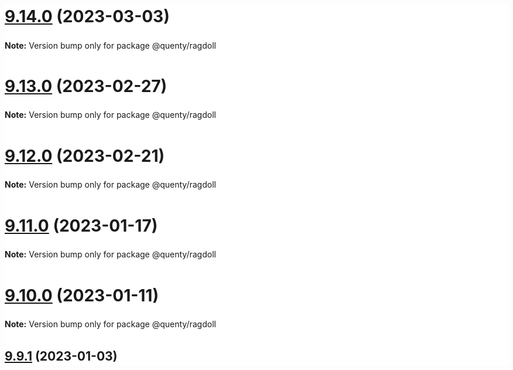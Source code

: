



# [9.14.0](https://github.com/Quenty/NevermoreEngine/compare/@quenty/ragdoll@9.13.0...@quenty/ragdoll@9.14.0) (2023-03-03)

**Note:** Version bump only for package @quenty/ragdoll





# [9.13.0](https://github.com/Quenty/NevermoreEngine/compare/@quenty/ragdoll@9.12.0...@quenty/ragdoll@9.13.0) (2023-02-27)

**Note:** Version bump only for package @quenty/ragdoll





# [9.12.0](https://github.com/Quenty/NevermoreEngine/compare/@quenty/ragdoll@9.11.0...@quenty/ragdoll@9.12.0) (2023-02-21)

**Note:** Version bump only for package @quenty/ragdoll





# [9.11.0](https://github.com/Quenty/NevermoreEngine/compare/@quenty/ragdoll@9.10.0...@quenty/ragdoll@9.11.0) (2023-01-17)

**Note:** Version bump only for package @quenty/ragdoll





# [9.10.0](https://github.com/Quenty/NevermoreEngine/compare/@quenty/ragdoll@9.9.1...@quenty/ragdoll@9.10.0) (2023-01-11)

**Note:** Version bump only for package @quenty/ragdoll





## [9.9.1](https://github.com/Quenty/NevermoreEngine/compare/@quenty/ragdoll@9.9.0...@quenty/ragdoll@9.9.1) (2023-01-03)
